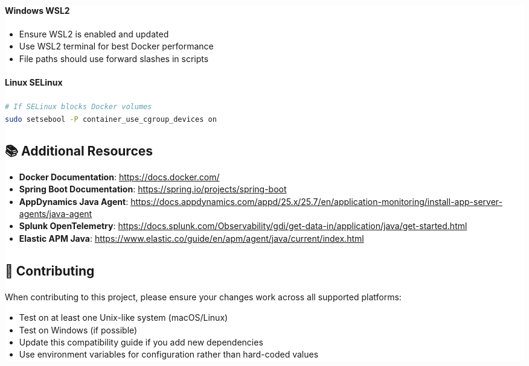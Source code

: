 #### Windows WSL2
- Ensure WSL2 is enabled and updated
- Use WSL2 terminal for best Docker performance
- File paths should use forward slashes in scripts

#### Linux SELinux
```bash
# If SELinux blocks Docker volumes
sudo setsebool -P container_use_cgroup_devices on
```

## 📚 Additional Resources

- **Docker Documentation**: https://docs.docker.com/
- **Spring Boot Documentation**: https://spring.io/projects/spring-boot
- **AppDynamics Java Agent**: https://docs.appdynamics.com/appd/25.x/25.7/en/application-monitoring/install-app-server-agents/java-agent
- **Splunk OpenTelemetry**: https://docs.splunk.com/Observability/gdi/get-data-in/application/java/get-started.html
- **Elastic APM Java**: https://www.elastic.co/guide/en/apm/agent/java/current/index.html

## 🤝 Contributing

When contributing to this project, please ensure your changes work across all supported platforms:
- Test on at least one Unix-like system (macOS/Linux)
- Test on Windows (if possible)
- Update this compatibility guide if you add new dependencies
- Use environment variables for configuration rather than hard-coded values